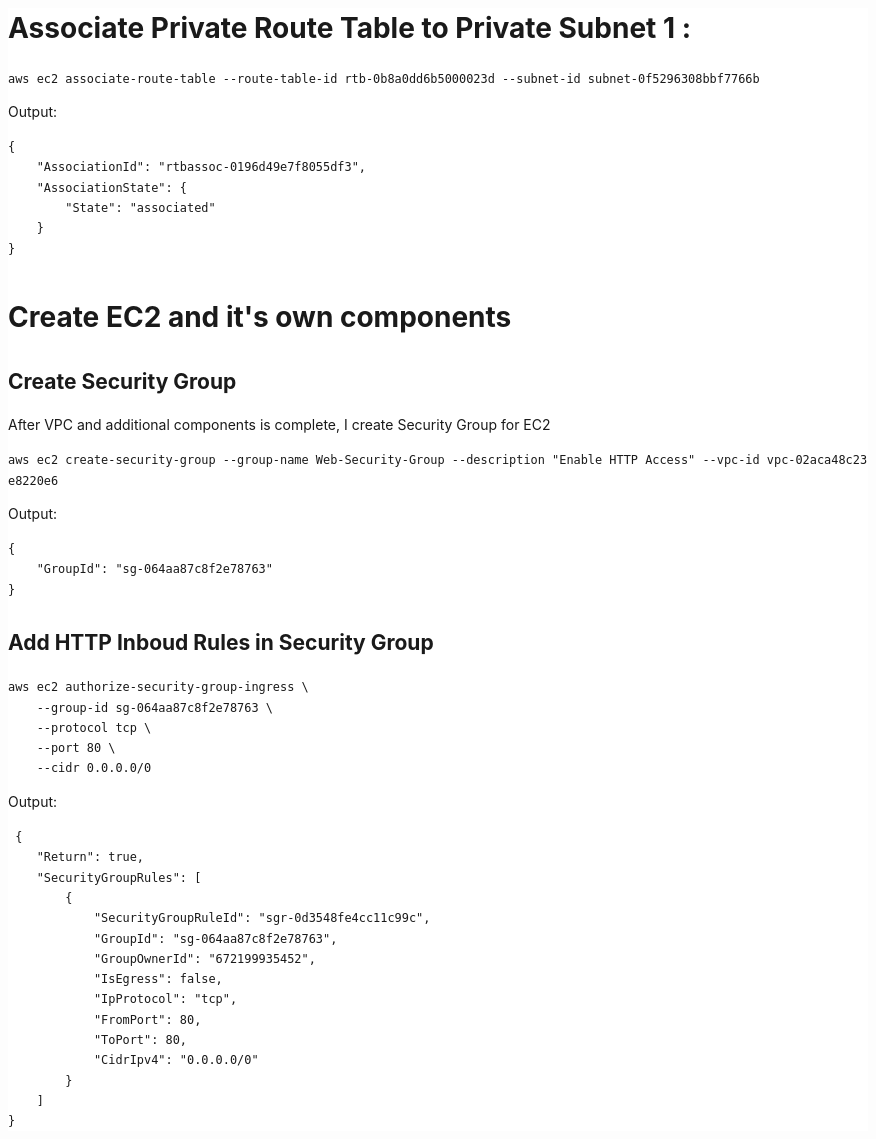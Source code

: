 # Associate Private Route Table to Private Subnet 1 :
```
aws ec2 associate-route-table --route-table-id rtb-0b8a0dd6b5000023d --subnet-id subnet-0f5296308bbf7766b
```
Output:
```
{
    "AssociationId": "rtbassoc-0196d49e7f8055df3",
    "AssociationState": {
        "State": "associated"
    }
}
```

# Create EC2 and it's own components
## Create Security Group
After VPC and additional components is complete, I create Security Group for EC2
```
aws ec2 create-security-group --group-name Web-Security-Group --description "Enable HTTP Access" --vpc-id vpc-02aca48c23e8220e6
```
Output:
```
{
    "GroupId": "sg-064aa87c8f2e78763"
}
```

## Add HTTP Inboud Rules in Security Group
```
aws ec2 authorize-security-group-ingress \
    --group-id sg-064aa87c8f2e78763 \
    --protocol tcp \
    --port 80 \
    --cidr 0.0.0.0/0
```
Output:
```
 {
    "Return": true,
    "SecurityGroupRules": [
        {
            "SecurityGroupRuleId": "sgr-0d3548fe4cc11c99c",
            "GroupId": "sg-064aa87c8f2e78763",
            "GroupOwnerId": "672199935452",
            "IsEgress": false,
            "IpProtocol": "tcp",
            "FromPort": 80,
            "ToPort": 80,
            "CidrIpv4": "0.0.0.0/0"
        }
    ]
}
```
